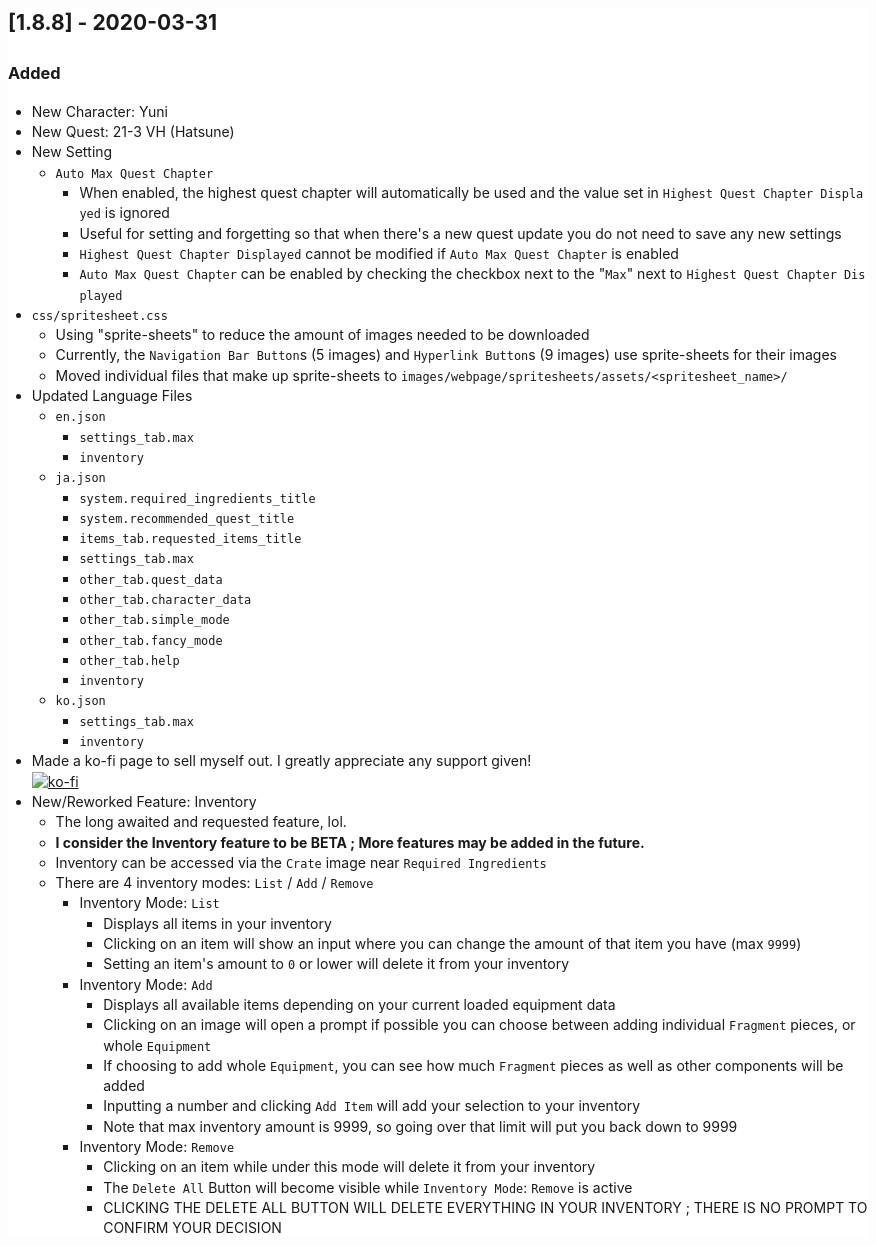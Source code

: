 ## [1.8.8] - 2020-03-31
### Added
- New Character: Yuni
- New Quest: 21-3 VH (Hatsune)
- New Setting
  - `Auto Max Quest Chapter`
    - When enabled, the highest quest chapter will automatically be used and the value set in `Highest Quest Chapter Displayed` is ignored
    - Useful for setting and forgetting so that when there's a new quest update you do not need to save any new settings
    - `Highest Quest Chapter Displayed` cannot be modified if `Auto Max Quest Chapter` is enabled
    - `Auto Max Quest Chapter` can be enabled by checking the checkbox next to the "`Max`" next to `Highest Quest Chapter Displayed`
- `css/spritesheet.css`
  - Using "sprite-sheets" to reduce the amount of images needed to be downloaded
  - Currently, the `Navigation Bar Button`s (5 images) and `Hyperlink Button`s (9 images) use sprite-sheets for their images
  - Moved individual files that make up sprite-sheets to `images/webpage/spritesheets/assets/<spritesheet_name>/`
- Updated Language Files
  - `en.json`
    - `settings_tab.max`
    - `inventory`
  - `ja.json`
    - `system.required_ingredients_title`
    - `system.recommended_quest_title`
    - `items_tab.requested_items_title`
    - `settings_tab.max`
    - `other_tab.quest_data`
    - `other_tab.character_data`
    - `other_tab.simple_mode`
    - `other_tab.fancy_mode`
    - `other_tab.help`
    - `inventory`
  - `ko.json`
    - `settings_tab.max`
    - `inventory`
- Made a ko-fi page to sell myself out. I greatly appreciate any support given!<br>
    [![ko-fi](https://www.ko-fi.com/img/githubbutton_sm.svg)](https://ko-fi.com/E1E21KEV4)
- New/Reworked Feature: Inventory
  - The long awaited and requested feature, lol.
  - **I consider the Inventory feature to be BETA ; More features may be added in the future.**
  - Inventory can be accessed via the `Crate` image near `Required Ingredients`
  - There are 4 inventory modes: `List` / `Add` / `Remove`
    - Inventory Mode: `List`
      - Displays all items in your inventory
      - Clicking on an item will show an input where you can change the amount of that item you have (max `9999`)
      - Setting an item's amount to `0` or lower will delete it from your inventory
    - Inventory Mode: `Add`
      - Displays all available items depending on your current loaded equipment data
      - Clicking on an image will open a prompt if possible you can choose between adding individual `Fragment` pieces, or whole `Equipment`
      - If choosing to add whole `Equipment`, you can see how much `Fragment` pieces as well as other components will be added
      - Inputting a number and clicking `Add Item` will add your selection to your inventory
      - Note that max inventory amount is 9999, so going over that limit will put you back down to 9999
    - Inventory Mode: `Remove`
      - Clicking on an item while under this mode will delete it from your inventory
      - The `Delete All` Button will become visible while `Inventory Mode`: `Remove` is active
      - CLICKING THE DELETE ALL BUTTON WILL DELETE EVERYTHING IN YOUR INVENTORY ; THERE IS NO PROMPT TO CONFIRM YOUR DECISION 
